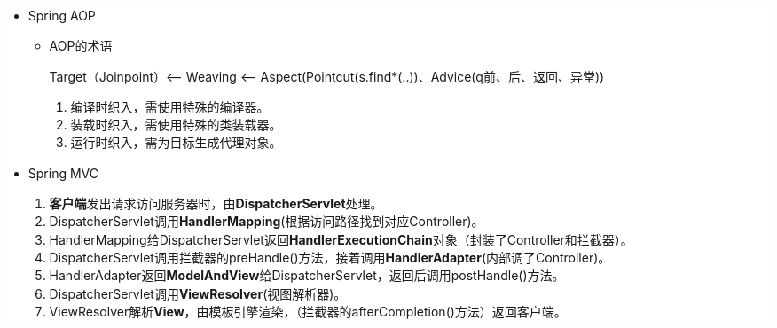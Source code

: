 - Spring AOP

  - AOP的术语

    Target（Joinpoint）<-- Weaving <-- Aspect(Pointcut(s.find*(..))、Advice(q前、后、返回、异常))

    1. 编译时织入，需使用特殊的编译器。
    2. 装载时织入，需使用特殊的类装载器。
    3. 运行时织入，需为目标生成代理对象。

- Spring MVC

  1. **客户端**发出请求访问服务器时，由**DispatcherServlet**处理。
  2. DispatcherServlet调用**HandlerMapping**(根据访问路径找到对应Controller)。
  3. HandlerMapping给DispatcherServlet返回**HandlerExecutionChain**对象（封装了Controller和拦截器）。
  4. DispatcherServlet调用拦截器的preHandle()方法，接着调用**HandlerAdapter**(内部调了Controller)。
  5. HandlerAdapter返回**ModelAndView**给DispatcherServlet，返回后调用postHandle()方法。
  6. DispatcherServlet调用**ViewResolver**(视图解析器)。
  7. ViewResolver解析**View**，由模板引擎渲染，（拦截器的afterCompletion()方法）返回客户端。